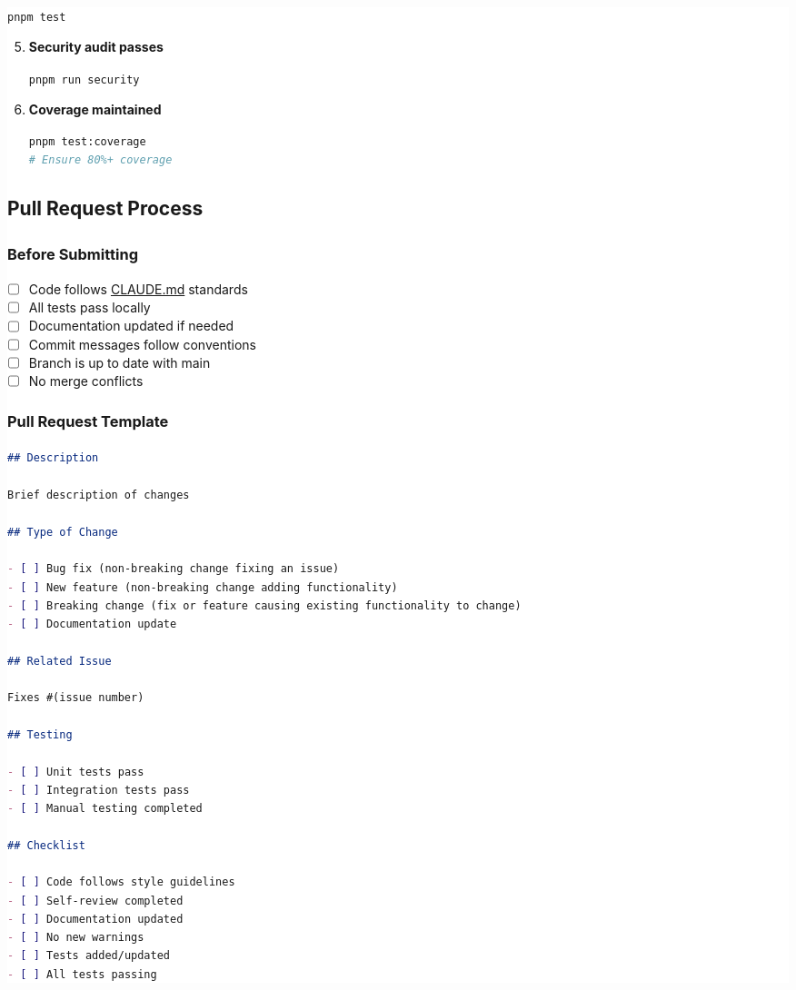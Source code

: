   ```bash
   pnpm test
   ```

5. **Security audit passes**

   ```bash
   pnpm run security
   ```

6. **Coverage maintained**
   ```bash
   pnpm test:coverage
   # Ensure 80%+ coverage
   ```

## Pull Request Process

### Before Submitting

- [ ] Code follows [CLAUDE.md](CLAUDE.md) standards
- [ ] All tests pass locally
- [ ] Documentation updated if needed
- [ ] Commit messages follow conventions
- [ ] Branch is up to date with main
- [ ] No merge conflicts

### Pull Request Template

```markdown
## Description

Brief description of changes

## Type of Change

- [ ] Bug fix (non-breaking change fixing an issue)
- [ ] New feature (non-breaking change adding functionality)
- [ ] Breaking change (fix or feature causing existing functionality to change)
- [ ] Documentation update

## Related Issue

Fixes #(issue number)

## Testing

- [ ] Unit tests pass
- [ ] Integration tests pass
- [ ] Manual testing completed

## Checklist

- [ ] Code follows style guidelines
- [ ] Self-review completed
- [ ] Documentation updated
- [ ] No new warnings
- [ ] Tests added/updated
- [ ] All tests passing
```
